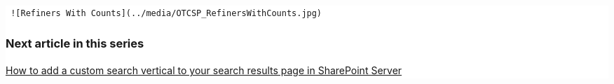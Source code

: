      ![Refiners With Counts](../media/OTCSP_RefinersWithCounts.jpg)
  
### Next article in this series

[How to add a custom search vertical to your search results page in SharePoint Server](how-to-add-a-custom-search-vertical-to-your-search-results-page.md)
  

